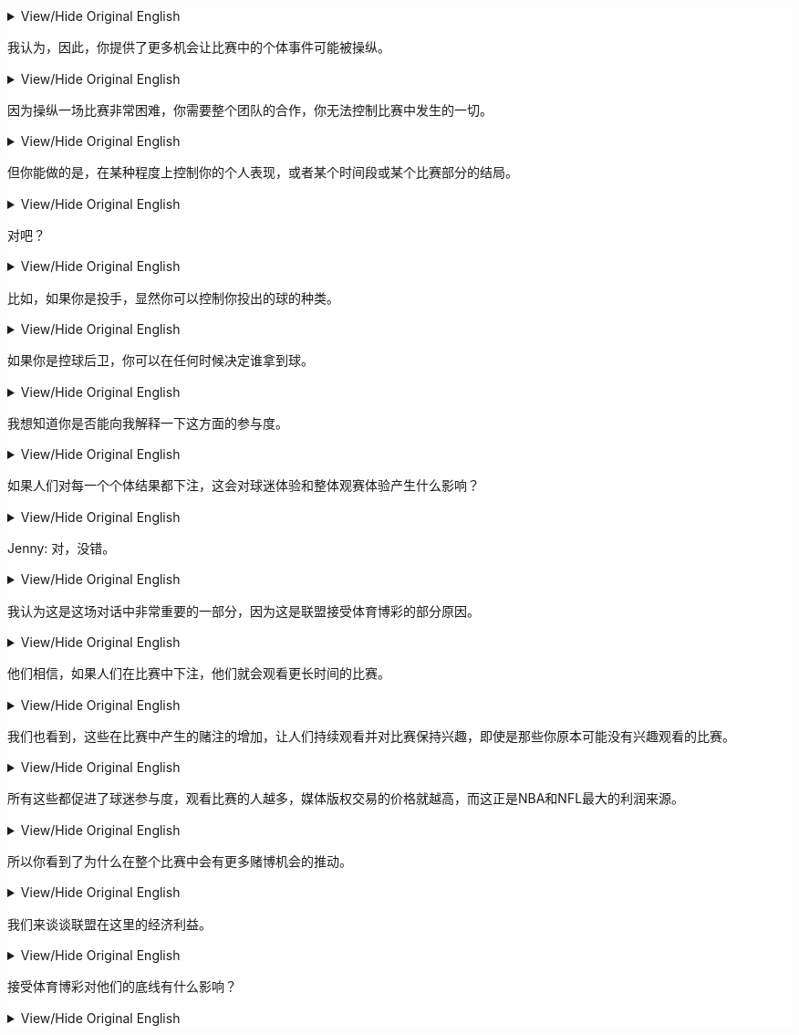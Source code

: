 <details><summary>View/Hide Original English</summary></details>

我认为，因此，你提供了更多机会让比赛中的个体事件可能被操纵。

<details><summary>View/Hide Original English</summary></details>

因为操纵一场比赛非常困难，你需要整个团队的合作，你无法控制比赛中发生的一切。

<details><summary>View/Hide Original English</summary></details>

但你能做的是，在某种程度上控制你的个人表现，或者某个时间段或某个比赛部分的结局。

<details><summary>View/Hide Original English</summary></details>

对吧？

<details><summary>View/Hide Original English</summary></details>

比如，如果你是投手，显然你可以控制你投出的球的种类。

<details><summary>View/Hide Original English</summary></details>

如果你是控球后卫，你可以在任何时候决定谁拿到球。

<details><summary>View/Hide Original English</summary></details>

我想知道你是否能向我解释一下这方面的参与度。

<details><summary>View/Hide Original English</summary></details>

如果人们对每一个个体结果都下注，这会对球迷体验和整体观赛体验产生什么影响？

<details><summary>View/Hide Original English</summary></details>

Jenny: 对，没错。

<details><summary>View/Hide Original English</summary></details>

我认为这是这场对话中非常重要的一部分，因为这是联盟接受体育博彩的部分原因。

<details><summary>View/Hide Original English</summary></details>

他们相信，如果人们在比赛中下注，他们就会观看更长时间的比赛。

<details><summary>View/Hide Original English</summary></details>

我们也看到，这些在比赛中产生的赌注的增加，让人们持续观看并对比赛保持兴趣，即使是那些你原本可能没有兴趣观看的比赛。

<details><summary>View/Hide Original English</summary></details>

所有这些都促进了球迷参与度，观看比赛的人越多，媒体版权交易的价格就越高，而这正是NBA和NFL最大的利润来源。

<details><summary>View/Hide Original English</summary></details>

所以你看到了为什么在整个比赛中会有更多赌博机会的推动。

<details><summary>View/Hide Original English</summary></details>

我们来谈谈联盟在这里的经济利益。

<details><summary>View/Hide Original English</summary></details>

接受体育博彩对他们的底线有什么影响？

<details><summary>View/Hide Original English</summary></details>
